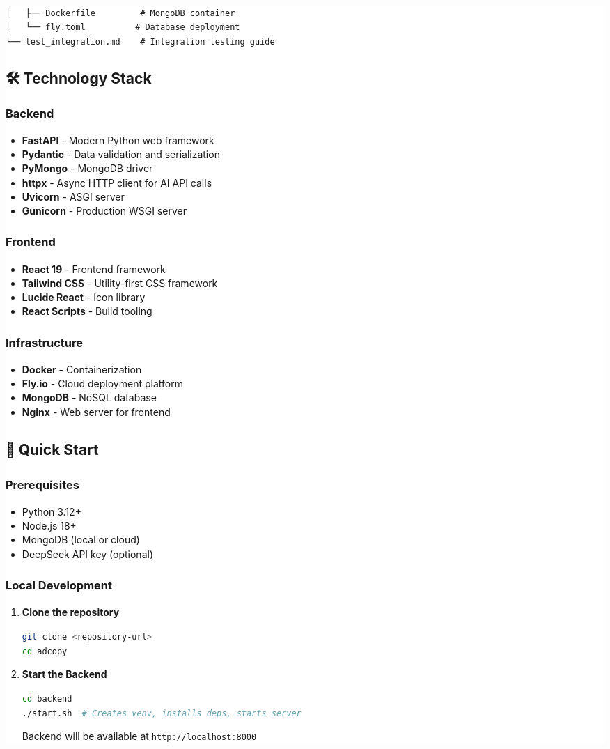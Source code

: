 ```
│   ├── Dockerfile         # MongoDB container
│   └── fly.toml          # Database deployment
└── test_integration.md    # Integration testing guide
```

## 🛠️ Technology Stack

### Backend
- **FastAPI** - Modern Python web framework
- **Pydantic** - Data validation and serialization
- **PyMongo** - MongoDB driver
- **httpx** - Async HTTP client for AI API calls
- **Uvicorn** - ASGI server
- **Gunicorn** - Production WSGI server

### Frontend
- **React 19** - Frontend framework
- **Tailwind CSS** - Utility-first CSS framework
- **Lucide React** - Icon library
- **React Scripts** - Build tooling

### Infrastructure
- **Docker** - Containerization
- **Fly.io** - Cloud deployment platform
- **MongoDB** - NoSQL database
- **Nginx** - Web server for frontend

## 🚀 Quick Start

### Prerequisites
- Python 3.12+
- Node.js 18+
- MongoDB (local or cloud)
- DeepSeek API key (optional)

### Local Development

1. **Clone the repository**
   ```bash
   git clone <repository-url>
   cd adcopy
   ```

2. **Start the Backend**
   ```bash
   cd backend
   ./start.sh  # Creates venv, installs deps, starts server
   ```
   Backend will be available at `http://localhost:8000`
